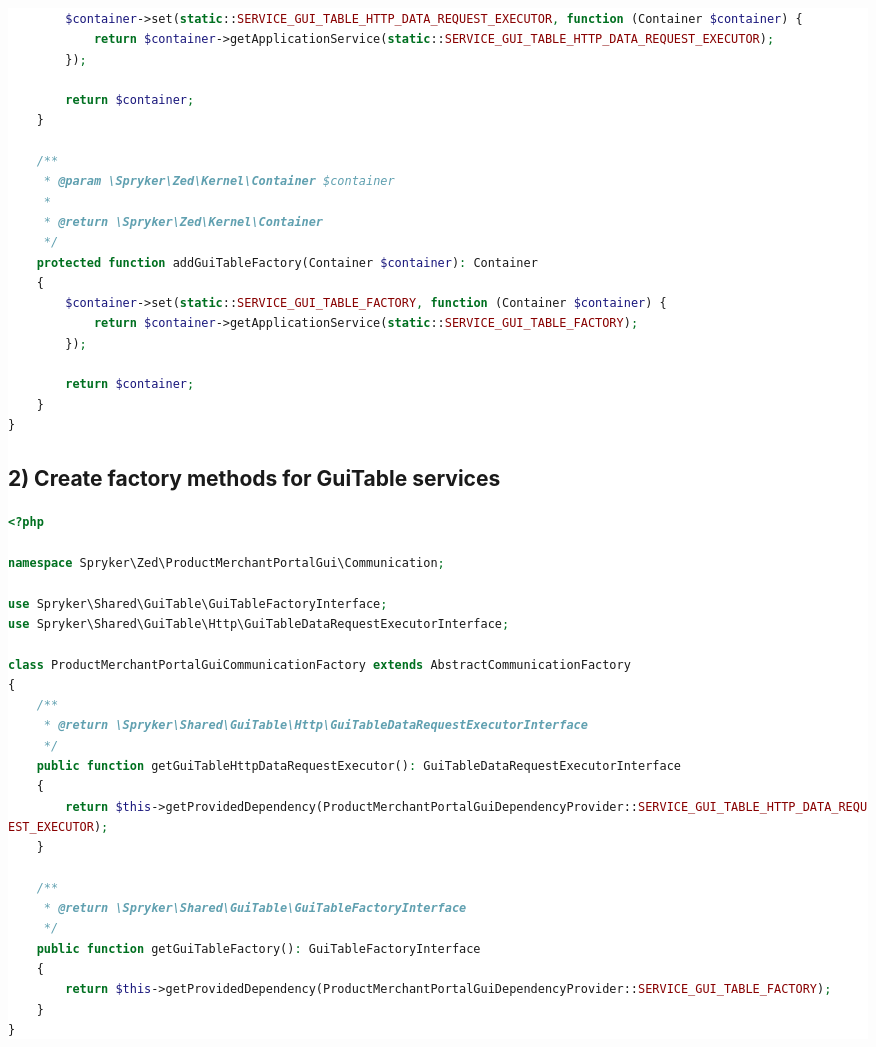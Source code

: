 ```php
        $container->set(static::SERVICE_GUI_TABLE_HTTP_DATA_REQUEST_EXECUTOR, function (Container $container) {
            return $container->getApplicationService(static::SERVICE_GUI_TABLE_HTTP_DATA_REQUEST_EXECUTOR);
        });

        return $container;
    }

    /**
     * @param \Spryker\Zed\Kernel\Container $container
     *
     * @return \Spryker\Zed\Kernel\Container
     */
    protected function addGuiTableFactory(Container $container): Container
    {
        $container->set(static::SERVICE_GUI_TABLE_FACTORY, function (Container $container) {
            return $container->getApplicationService(static::SERVICE_GUI_TABLE_FACTORY);
        });

        return $container;
    }
}
```

## 2) Create factory methods for GuiTable services

```php
<?php

namespace Spryker\Zed\ProductMerchantPortalGui\Communication;

use Spryker\Shared\GuiTable\GuiTableFactoryInterface;
use Spryker\Shared\GuiTable\Http\GuiTableDataRequestExecutorInterface;

class ProductMerchantPortalGuiCommunicationFactory extends AbstractCommunicationFactory
{
    /**
     * @return \Spryker\Shared\GuiTable\Http\GuiTableDataRequestExecutorInterface
     */
    public function getGuiTableHttpDataRequestExecutor(): GuiTableDataRequestExecutorInterface
    {
        return $this->getProvidedDependency(ProductMerchantPortalGuiDependencyProvider::SERVICE_GUI_TABLE_HTTP_DATA_REQUEST_EXECUTOR);
    }

    /**
     * @return \Spryker\Shared\GuiTable\GuiTableFactoryInterface
     */
    public function getGuiTableFactory(): GuiTableFactoryInterface
    {
        return $this->getProvidedDependency(ProductMerchantPortalGuiDependencyProvider::SERVICE_GUI_TABLE_FACTORY);
    }
}
```

